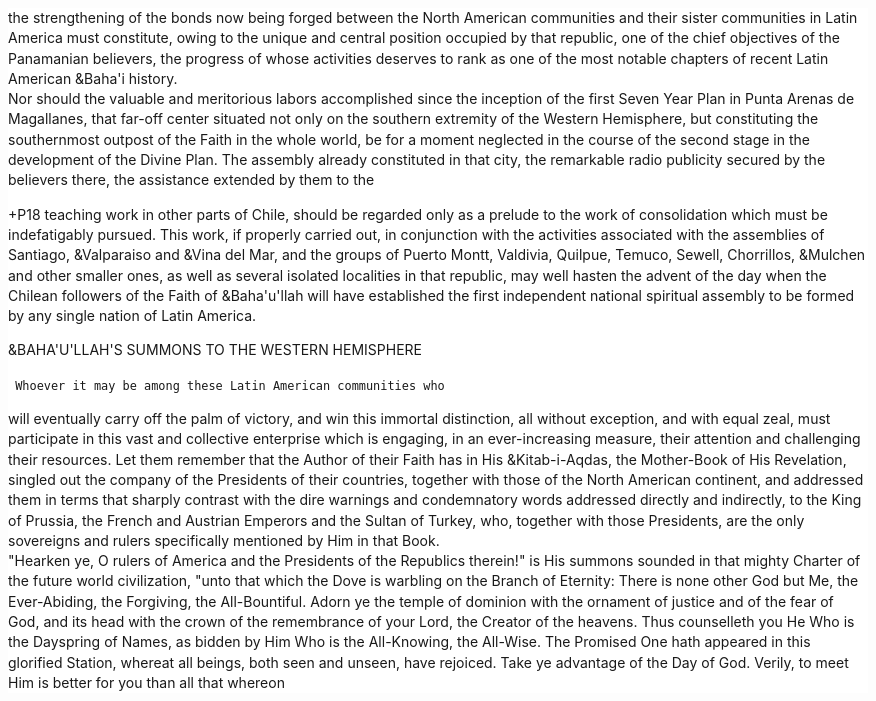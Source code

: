 the strengthening of the bonds now being forged between 
the North American communities and their sister communities in 
Latin America must constitute, owing to the unique and central position 
occupied by that republic, one of the chief objectives of the 
Panamanian believers, the progress of whose activities deserves to rank 
as one of the most notable chapters of recent Latin American &amp;Baha'i 
history.  
     Nor should the valuable and meritorious labors accomplished since 
the inception of the first Seven Year Plan in Punta Arenas de Magallanes, 
that far-off center situated not only on the southern extremity of 
the Western Hemisphere, but constituting the southernmost outpost of 
the Faith in the whole world, be for a moment neglected in the course 
of the second stage in the development of the Divine Plan.  The assembly 
already constituted in that city, the remarkable radio publicity 
secured by the believers there, the assistance extended by them to the 
 
+P18 
teaching work in other parts of Chile, should be regarded only as a 
prelude to the work of consolidation which must be indefatigably 
pursued.  This work, if properly carried out, in conjunction with the 
activities associated with the assemblies of Santiago, &amp;Valparaiso and 
&amp;Vina del Mar, and the groups of Puerto Montt, Valdivia, Quilpue, 
Temuco, Sewell, Chorrillos, &amp;Mulchen and other smaller ones, as well 
as several isolated localities in that republic, may well hasten the advent 
of the day when the Chilean followers of the Faith of &amp;Baha'u'llah will 
have established the first independent national spiritual assembly to be 
formed by any single nation of Latin America.  
 
&amp;BAHA'U'LLAH'S SUMMONS TO THE WESTERN HEMISPHERE 
 
     Whoever it may be among these Latin American communities who 
will eventually carry off the palm of victory, and win this immortal 
distinction, all without exception, and with equal zeal, must participate 
in this vast and collective enterprise which is engaging, in an ever-increasing 
measure, their attention and challenging their resources.  Let 
them remember that the Author of their Faith has in His &amp;Kitab-i-Aqdas, 
the Mother-Book of His Revelation, singled out the company of 
the Presidents of their countries, together with those of the North 
American continent, and addressed them in terms that sharply contrast 
with the dire warnings and condemnatory words addressed directly and 
indirectly, to the King of Prussia, the French and Austrian Emperors 
and the Sultan of Turkey, who, together with those Presidents, are the 
only sovereigns and rulers specifically mentioned by Him in that Book.  
     "Hearken ye, O rulers of America and the Presidents of the 
Republics therein!" is His summons sounded in that mighty Charter of 
the future world civilization, "unto that which the Dove is warbling on 
the Branch of Eternity:  There is none other God but Me, the Ever-Abiding, 
the Forgiving, the All-Bountiful.  Adorn ye the temple of 
dominion with the ornament of justice and of the fear of God, and its 
head with the crown of the remembrance of your Lord, the Creator of 
the heavens.  Thus counselleth you He Who is the Dayspring of 
Names, as bidden by Him Who is the All-Knowing, the All-Wise.  The 
Promised One hath appeared in this glorified Station, whereat all 
beings, both seen and unseen, have rejoiced.  Take ye advantage of the 
Day of God.  Verily, to meet Him is better for you than all that whereon 
 
